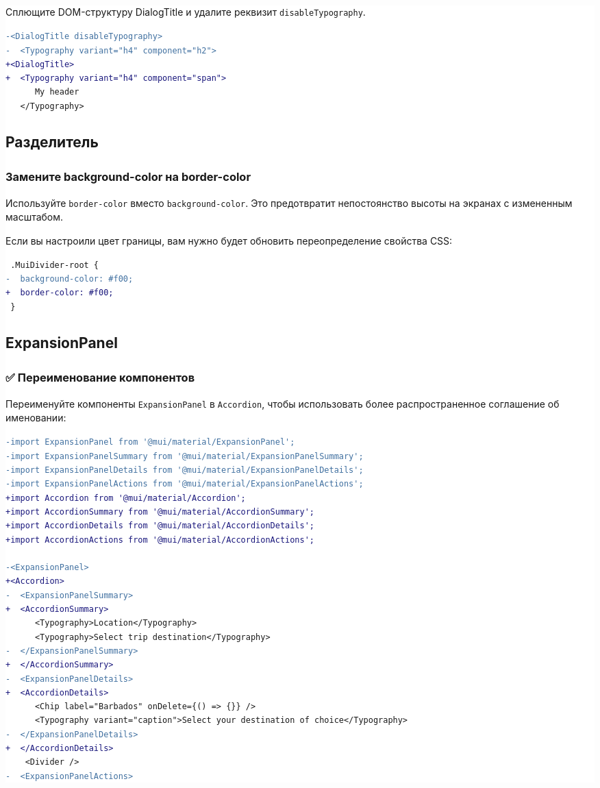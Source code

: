 Сплющите DOM-структуру DialogTitle и удалите реквизит `disableTypography`.

```diff
-<DialogTitle disableTypography>
-  <Typography variant="h4" component="h2">
+<DialogTitle>
+  <Typography variant="h4" component="span">
      My header
   </Typography>
```

## Разделитель <meta data-oversett="" data-original-text="Divider">

### Замените background-color на border-color <meta data-oversett="" data-original-text="Replace background-color with border-color">

Используйте `border-color` вместо `background-color`. Это предотвратит непостоянство высоты на экранах с измененным масштабом.

Если вы настроили цвет границы, вам нужно будет обновить переопределение свойства CSS:

```diff
 .MuiDivider-root {
-  background-color: #f00;
+  border-color: #f00;
 }
```

## ExpansionPanel <meta data-oversett="" data-original-text="ExpansionPanel">

### ✅ Переименование компонентов <meta data-oversett="" data-original-text="✅ Rename components">

Переименуйте компоненты `ExpansionPanel` в `Accordion`, чтобы использовать более распространенное соглашение об именовании:

```diff
-import ExpansionPanel from '@mui/material/ExpansionPanel';
-import ExpansionPanelSummary from '@mui/material/ExpansionPanelSummary';
-import ExpansionPanelDetails from '@mui/material/ExpansionPanelDetails';
-import ExpansionPanelActions from '@mui/material/ExpansionPanelActions';
+import Accordion from '@mui/material/Accordion';
+import AccordionSummary from '@mui/material/AccordionSummary';
+import AccordionDetails from '@mui/material/AccordionDetails';
+import AccordionActions from '@mui/material/AccordionActions';

-<ExpansionPanel>
+<Accordion>
-  <ExpansionPanelSummary>
+  <AccordionSummary>
      <Typography>Location</Typography>
      <Typography>Select trip destination</Typography>
-  </ExpansionPanelSummary>
+  </AccordionSummary>
-  <ExpansionPanelDetails>
+  <AccordionDetails>
      <Chip label="Barbados" onDelete={() => {}} />
      <Typography variant="caption">Select your destination of choice</Typography>
-  </ExpansionPanelDetails>
+  </AccordionDetails>
    <Divider />
-  <ExpansionPanelActions>
```